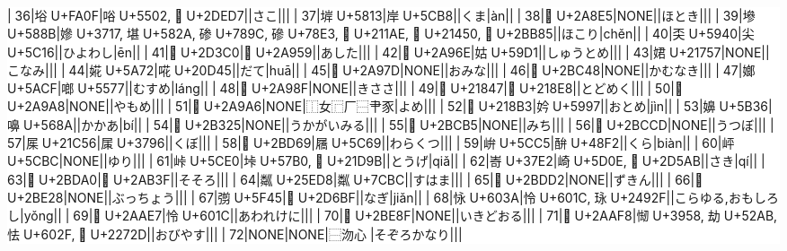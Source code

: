 |  36|﨏 U+FA0F|唂 U+5502, 𭻗 U+2DED7||さこ|||
|  37|堓 U+5813|岸 U+5CB8||くま|àn||
|  38|𪣥 U+2A8E5|NONE||ほとき|||
|  39|墋 U+588B|㜗 U+3717, 堪 U+582A, 碜 U+789C, 磣 U+78E3, 𡆮 U+211AE, 𡑐 U+21450, 𫮅 U+2BB85||ほこり|chěn||
|  40|奀 U+5940|尖 U+5C16||ひよわし|ēn||
|  41|𭏀 U+2D3C0|𪥙 U+2A959||あした|||
|  42|𪥮 U+2A96E|姑 U+59D1||しゅうとめ|||
|  43|𡝗 U+21757|NONE||こなみ|||
|  44|婲 U+5A72|𠵅 U+20D45||だて|huā||
|  45|𪥽 U+2A97D|NONE||おみな|||
|  46|𫱈 U+2BC48|NONE||かむなき|||
|  47|嫏 U+5ACF|啷 U+5577||むすめ|láng||
|  48|𪦏 U+2A98F|NONE||きささ|||
|  49|𡡇 U+21847|𡣨 U+218E8||とどめく|||
|  50|𪦨 U+2A9A8|NONE||やもめ|||
|  51|𪦦 U+2A9A6|NONE|⿰女⿸厂⿱肀豕|よめ|||
|  52|𡢳 U+218B3|妗 U+5997||おとめ|jìn||
|  53|嬶 U+5B36|嚊 U+568A||かかあ|bí||
|  54|𫌥 U+2B325|NONE||うかがいみる|||
|  55|𫲵 U+2BCB5|NONE||みち|||
|  56|𫳍 U+2BCCD|NONE||うつぼ|||
|  57|𡱖 U+21C56|㞖 U+3796||くぼ|||
|  58|𫵩 U+2BD69|屩 U+5C69||わらくつ|||
|  59|峅 U+5CC5|䣲 U+48F2||くら|biàn||
|  60|岼 U+5CBC|NONE||ゆり|||
|  61|峠 U+5CE0|垰 U+57B0, 𡶛 U+21D9B||とうげ|qiǎ||
|  62|㟢 U+37E2|崎 U+5D0E, 𭖫 U+2D5AB||さき|qí||
|  63|𫶠 U+2BDA0|𪬿 U+2AB3F||そそろ|||
|  64|𥻘 U+25ED8|粼 U+7CBC||すはま|||
|  65|𫷒 U+2BDD2|NONE||ずきん|||
|  66|𫸨 U+2BE28|NONE||ぶっちょう|||
|  67|彅 U+5F45|𭚿 U+2D6BF||なぎ|jiǎn||
|  68|怺 U+603A|怜 U+601C, 𤤯 U+2492F||こらゆる,おもしろし|yǒng||
|  69|𪫧 U+2AAE7|怜 U+601C||あわれけに|||
|  70|𫺏 U+2BE8F|NONE||いきどおる|||
|  71|𪫸 U+2AAF8|㥘 U+3958, 劫 U+52AB, 怯 U+602F, 𢜭 U+2272D||おびやす|||
|  72|NONE|NONE|⿱沕心 |そぞろかなり|||